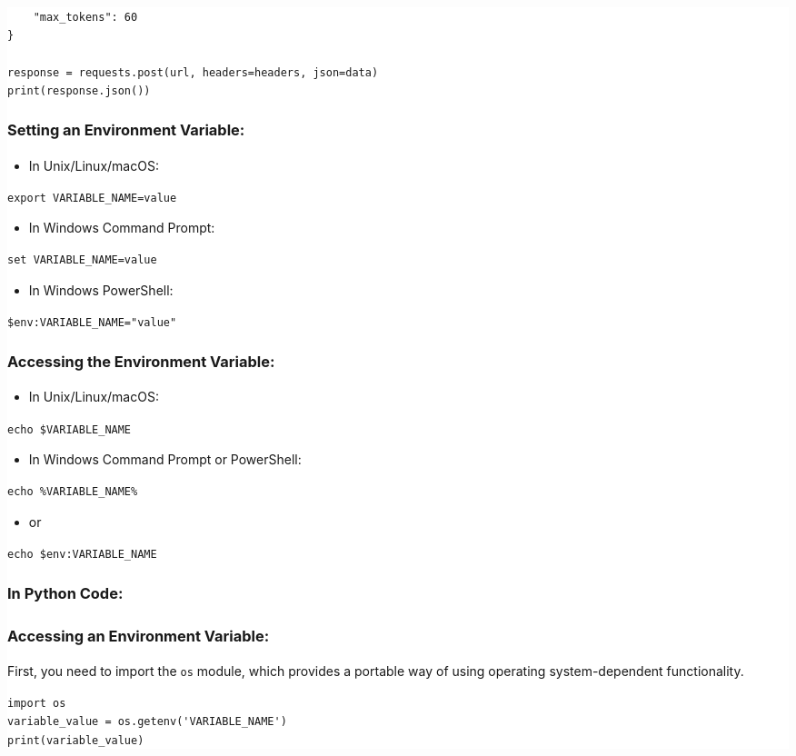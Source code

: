 ```
    "max_tokens": 60
}

response = requests.post(url, headers=headers, json=data)
print(response.json())
```

  

### Setting an Environment Variable:

- In Unix/Linux/macOS:

```
export VARIABLE_NAME=value
```

- In Windows Command Prompt:

```
set VARIABLE_NAME=value
```

- In Windows PowerShell:

```
$env:VARIABLE_NAME="value"
```

### Accessing the Environment Variable:

- In Unix/Linux/macOS:

```
echo $VARIABLE_NAME
```

- In Windows Command Prompt or PowerShell:

```
echo %VARIABLE_NAME%
```

- or

```
echo $env:VARIABLE_NAME
```

### In Python Code:

### Accessing an Environment Variable:

First, you need to import the `os` module, which provides a portable way of using operating system-dependent functionality.

```
import os  
variable_value = os.getenv('VARIABLE_NAME') 
print(variable_value)
```
